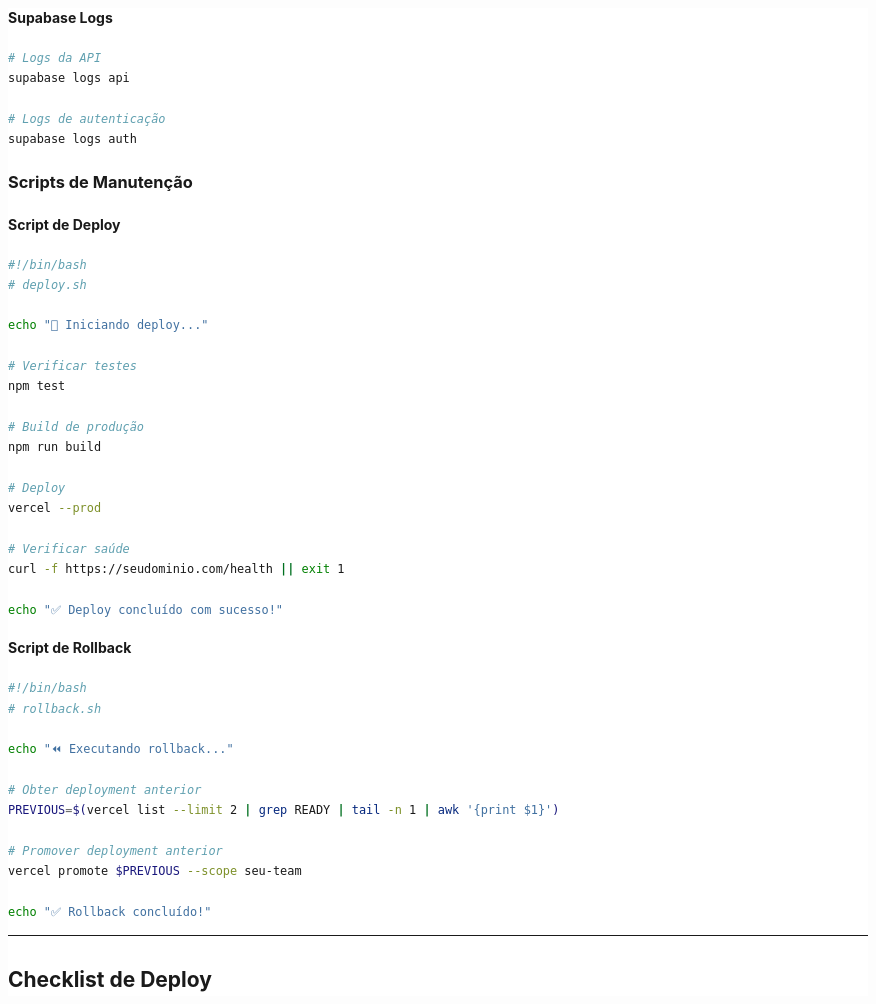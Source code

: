#### Supabase Logs
```bash
# Logs da API
supabase logs api

# Logs de autenticação
supabase logs auth
```

### Scripts de Manutenção

#### Script de Deploy
```bash
#!/bin/bash
# deploy.sh

echo "🚀 Iniciando deploy..."

# Verificar testes
npm test

# Build de produção
npm run build

# Deploy
vercel --prod

# Verificar saúde
curl -f https://seudominio.com/health || exit 1

echo "✅ Deploy concluído com sucesso!"
```

#### Script de Rollback
```bash
#!/bin/bash
# rollback.sh

echo "⏪ Executando rollback..."

# Obter deployment anterior
PREVIOUS=$(vercel list --limit 2 | grep READY | tail -n 1 | awk '{print $1}')

# Promover deployment anterior
vercel promote $PREVIOUS --scope seu-team

echo "✅ Rollback concluído!"
```

---

## Checklist de Deploy
